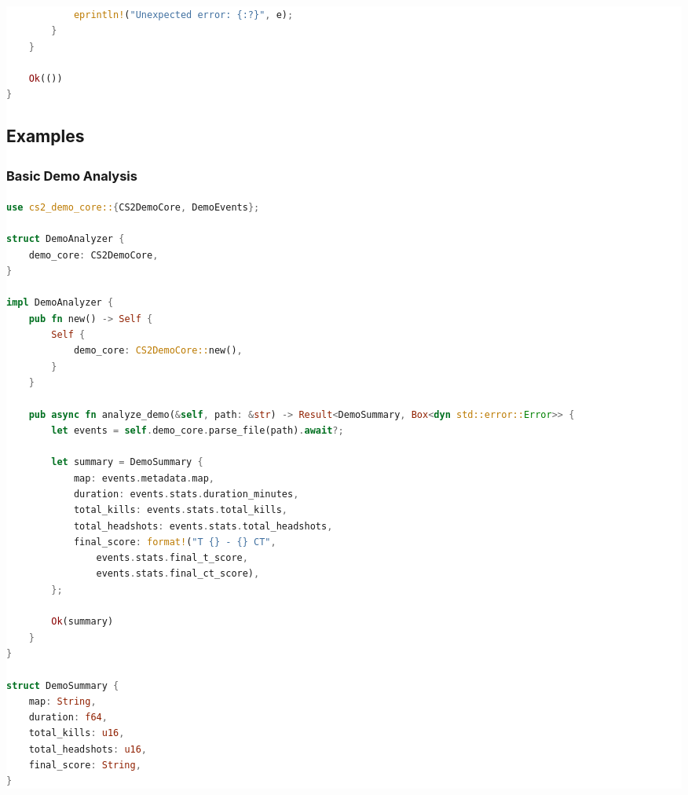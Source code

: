 ```rust
            eprintln!("Unexpected error: {:?}", e);
        }
    }
    
    Ok(())
}
```

## Examples

### Basic Demo Analysis

```rust
use cs2_demo_core::{CS2DemoCore, DemoEvents};

struct DemoAnalyzer {
    demo_core: CS2DemoCore,
}

impl DemoAnalyzer {
    pub fn new() -> Self {
        Self {
            demo_core: CS2DemoCore::new(),
        }
    }
    
    pub async fn analyze_demo(&self, path: &str) -> Result<DemoSummary, Box<dyn std::error::Error>> {
        let events = self.demo_core.parse_file(path).await?;
        
        let summary = DemoSummary {
            map: events.metadata.map,
            duration: events.stats.duration_minutes,
            total_kills: events.stats.total_kills,
            total_headshots: events.stats.total_headshots,
            final_score: format!("T {} - {} CT", 
                events.stats.final_t_score, 
                events.stats.final_ct_score),
        };
        
        Ok(summary)
    }
}

struct DemoSummary {
    map: String,
    duration: f64,
    total_kills: u16,
    total_headshots: u16,
    final_score: String,
}
```
